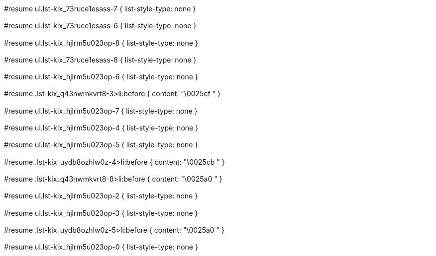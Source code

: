   #resume ul.lst-kix_73ruce1esass-7 {
    list-style-type: none
  }

  #resume ul.lst-kix_73ruce1esass-6 {
    list-style-type: none
  }

  #resume ul.lst-kix_hjlrm5u023op-8 {
    list-style-type: none
  }

  #resume ul.lst-kix_73ruce1esass-8 {
    list-style-type: none
  }

  #resume ul.lst-kix_hjlrm5u023op-6 {
    list-style-type: none
  }

  #resume .lst-kix_q43nwmkvrt8-3>li:before {
    content: "\0025cf  "
  }

  #resume ul.lst-kix_hjlrm5u023op-7 {
    list-style-type: none
  }

  #resume ul.lst-kix_hjlrm5u023op-4 {
    list-style-type: none
  }

  #resume ul.lst-kix_hjlrm5u023op-5 {
    list-style-type: none
  }

  #resume .lst-kix_uydb8ozhlw0z-4>li:before {
    content: "\0025cb  "
  }

  #resume .lst-kix_q43nwmkvrt8-8>li:before {
    content: "\0025a0  "
  }

  #resume ul.lst-kix_hjlrm5u023op-2 {
    list-style-type: none
  }

  #resume ul.lst-kix_hjlrm5u023op-3 {
    list-style-type: none
  }

  #resume .lst-kix_uydb8ozhlw0z-5>li:before {
    content: "\0025a0  "
  }

  #resume ul.lst-kix_hjlrm5u023op-0 {
    list-style-type: none
  }
